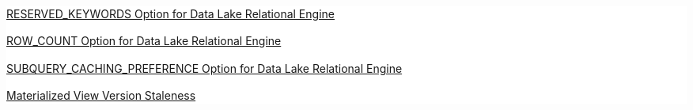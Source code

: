 [RESERVED\_KEYWORDS Option for Data Lake Relational Engine](../090-database-options/reserved-keywords-option-for-data-lake-relational-engine-a248737.md "Turns on individual keywords that are disabled by default.")

[ROW\_COUNT Option for Data Lake Relational Engine](../090-database-options/row-count-option-for-data-lake-relational-engine-a65384e.md "Limits the number of rows returned from a query.")

[SUBQUERY\_CACHING\_PREFERENCE Option for Data Lake Relational Engine](../090-database-options/subquery-caching-preference-option-for-data-lake-relational-engine-a6579e6.md "Controls which algorithm to use for processing correlated subquery predicates.")

[Materialized View Version Staleness](https://help.sap.com/viewer/a8937bea84f21015a80bc776cf758d50/LATEST/en-US/e04e866a4e4e49adb770d6369d196a3f.html)

